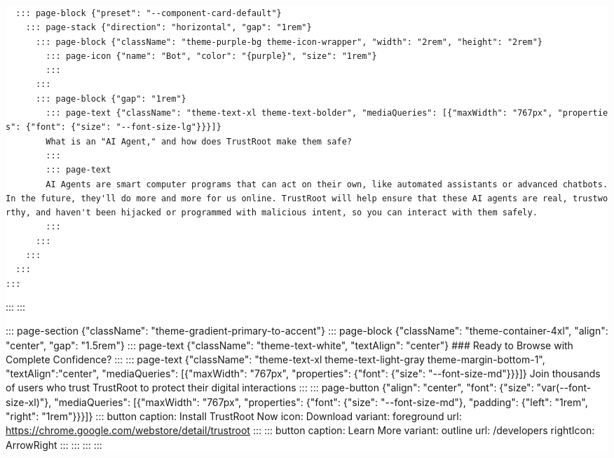      ::: page-block {"preset": "--component-card-default"}
        ::: page-stack {"direction": "horizontal", "gap": "1rem"}
          ::: page-block {"className": "theme-purple-bg theme-icon-wrapper", "width": "2rem", "height": "2rem"}
            ::: page-icon {"name": "Bot", "color": "{purple}", "size": "1rem"}
            :::
          :::
          ::: page-block {"gap": "1rem"}
            ::: page-text {"className": "theme-text-xl theme-text-bolder", "mediaQueries": [{"maxWidth": "767px", "properties": {"font": {"size": "--font-size-lg"}}}]}
            What is an "AI Agent," and how does TrustRoot make them safe?
            :::
            ::: page-text
            AI Agents are smart computer programs that can act on their own, like automated assistants or advanced chatbots. In the future, they'll do more and more for us online. TrustRoot will help ensure that these AI agents are real, trustworthy, and haven't been hijacked or programmed with malicious intent, so you can interact with them safely.
            :::
          :::
        :::
      :::
    :::
  :::
:::

::: page-section {"className": "theme-gradient-primary-to-accent"}
  ::: page-block {"className": "theme-container-4xl", "align": "center", "gap": "1.5rem"}
    ::: page-text {"className": "theme-text-white", "textAlign": "center"}
    ### Ready to Browse with Complete Confidence?
    :::
    ::: page-text {"className": "theme-text-xl theme-text-light-gray theme-margin-bottom-1", "textAlign":"center", "mediaQueries": [{"maxWidth": "767px", "properties": {"font": {"size": "--font-size-md"}}}]}
    Join thousands of users who trust TrustRoot to protect their digital interactions
    :::
    ::: page-button {"align": "center", "font": {"size": "var(--font-size-xl)"}, "mediaQueries": [{"maxWidth": "767px", "properties": {"font": {"size": "--font-size-md"}, "padding": {"left": "1rem", "right": "1rem"}}}]}
      ::: button
        caption: Install TrustRoot Now
        icon: Download
        variant: foreground
        url: https://chrome.google.com/webstore/detail/trustroot
      :::
      ::: button
        caption: Learn More
        variant: outline
        url: /developers
        rightIcon: ArrowRight
      :::
    :::
  :::
::: 